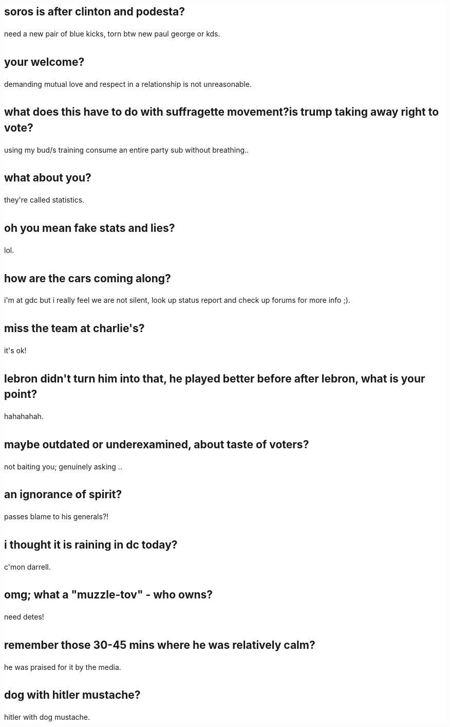 ## soros is after clinton and podesta?
need a new pair of blue kicks, torn btw new paul george or kds.

## your welcome?
demanding mutual love and respect in a relationship is not unreasonable.

## what does this have to do with suffragette movement?is trump taking away right to vote?
using my bud/s training consume an entire party sub without breathing..

## what about you?
they're called statistics.

## oh you mean fake stats and lies?
lol.

## how are the cars coming along?
i'm at gdc but i really feel we are not silent, look up status report and check up forums for more info ;).

## miss the team at charlie's?
it's ok!

## lebron didn't turn him into that, he played better before  after lebron, what is your point?
hahahahah.

## maybe outdated or underexamined, about taste of voters?
not baiting you; genuinely asking ..

## an ignorance of spirit?
passes blame to his generals?!

## i thought it is raining in dc today?
c'mon darrell.

## omg; what a "muzzle-tov" - who owns?
need detes!

## remember those 30-45 mins where he was relatively calm?
he was praised for it by the media.

## dog with hitler mustache?
hitler with dog mustache.
